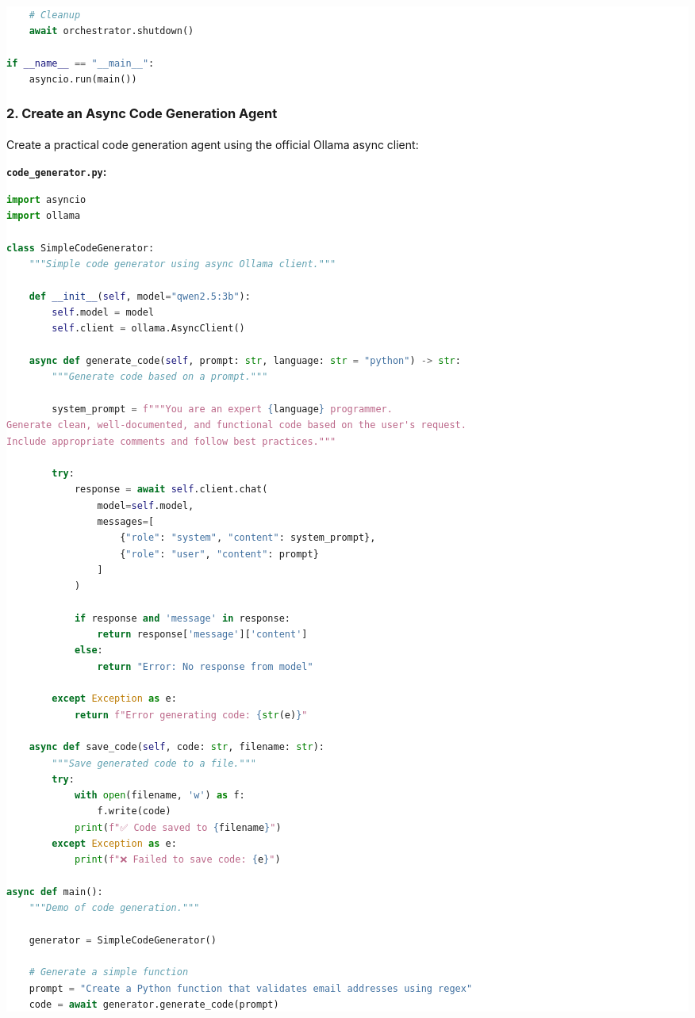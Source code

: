 ```python
    # Cleanup
    await orchestrator.shutdown()

if __name__ == "__main__":
    asyncio.run(main())
```

### 2. Create an Async Code Generation Agent

Create a practical code generation agent using the official Ollama async client:

**`code_generator.py`:**
```python
import asyncio
import ollama

class SimpleCodeGenerator:
    """Simple code generator using async Ollama client."""
    
    def __init__(self, model="qwen2.5:3b"):
        self.model = model
        self.client = ollama.AsyncClient()
    
    async def generate_code(self, prompt: str, language: str = "python") -> str:
        """Generate code based on a prompt."""
        
        system_prompt = f"""You are an expert {language} programmer. 
Generate clean, well-documented, and functional code based on the user's request.
Include appropriate comments and follow best practices."""
        
        try:
            response = await self.client.chat(
                model=self.model,
                messages=[
                    {"role": "system", "content": system_prompt},
                    {"role": "user", "content": prompt}
                ]
            )
            
            if response and 'message' in response:
                return response['message']['content']
            else:
                return "Error: No response from model"
            
        except Exception as e:
            return f"Error generating code: {str(e)}"
    
    async def save_code(self, code: str, filename: str):
        """Save generated code to a file."""
        try:
            with open(filename, 'w') as f:
                f.write(code)
            print(f"✅ Code saved to {filename}")
        except Exception as e:
            print(f"❌ Failed to save code: {e}")

async def main():
    """Demo of code generation."""
    
    generator = SimpleCodeGenerator()
    
    # Generate a simple function
    prompt = "Create a Python function that validates email addresses using regex"
    code = await generator.generate_code(prompt)
```